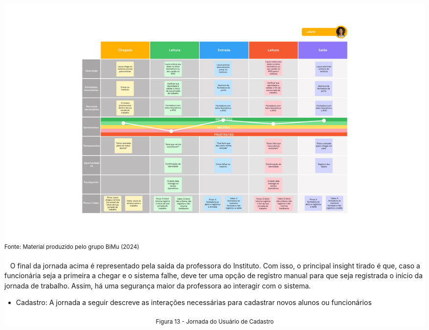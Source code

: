 <img src="../assets/secao_3/ux/jornada_3.png" width="100%">
<sup>Fonte: Material produzido pelo grupo BiMu (2024)</sup>
</div>
<br>

&nbsp;&nbsp;&nbsp;O final da jornada acima é representado pela saída da professora do Instituto. Com isso, o principal insight tirado é que, caso a funcionária seja a primeira a chegar e o sistema falhe, deve ter uma opção de registro manual para que seja registrada o início da jornada de trabalho. Assim, há uma segurança maior da professora ao interagir com o sistema.
<br>

- Cadastro: A jornada a seguir descreve as interações necessárias para cadastrar novos alunos ou funcionários

<div align="center">
<sub>Figura 13 - Jornada do Usuário de Cadastro</sub>